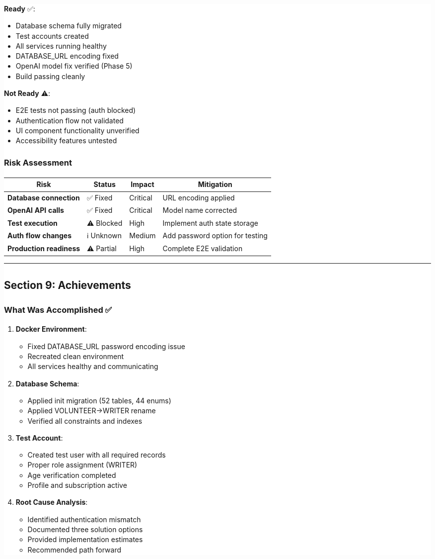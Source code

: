 **Ready** ✅:
- Database schema fully migrated
- Test accounts created
- All services running healthy
- DATABASE_URL encoding fixed
- OpenAI model fix verified (Phase 5)
- Build passing cleanly

**Not Ready** ⚠️:
- E2E tests not passing (auth blocked)
- Authentication flow not validated
- UI component functionality unverified
- Accessibility features untested

### Risk Assessment

| Risk | Status | Impact | Mitigation |
|------|--------|--------|------------|
| **Database connection** | ✅ Fixed | Critical | URL encoding applied |
| **OpenAI API calls** | ✅ Fixed | Critical | Model name corrected |
| **Test execution** | ⚠️ Blocked | High | Implement auth state storage |
| **Auth flow changes** | ℹ️ Unknown | Medium | Add password option for testing |
| **Production readiness** | ⚠️ Partial | High | Complete E2E validation |

---

## Section 9: Achievements

### What Was Accomplished ✅

1. **Docker Environment**:
   - Fixed DATABASE_URL password encoding issue
   - Recreated clean environment
   - All services healthy and communicating

2. **Database Schema**:
   - Applied init migration (52 tables, 44 enums)
   - Applied VOLUNTEER→WRITER rename
   - Verified all constraints and indexes

3. **Test Account**:
   - Created test user with all required records
   - Proper role assignment (WRITER)
   - Age verification completed
   - Profile and subscription active

4. **Root Cause Analysis**:
   - Identified authentication mismatch
   - Documented three solution options
   - Provided implementation estimates
   - Recommended path forward
